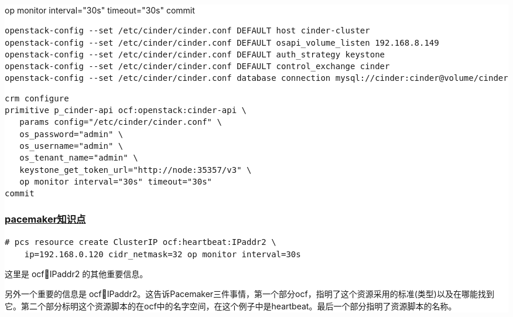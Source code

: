    op monitor interval="30s" timeout="30s"
commit
</pre>
<pre>
openstack-config --set /etc/cinder/cinder.conf DEFAULT host cinder-cluster
openstack-config --set /etc/cinder/cinder.conf DEFAULT osapi_volume_listen 192.168.8.149
openstack-config --set /etc/cinder/cinder.conf DEFAULT auth_strategy keystone
openstack-config --set /etc/cinder/cinder.conf DEFAULT control_exchange cinder
openstack-config --set /etc/cinder/cinder.conf database connection mysql://cinder:cinder@volume/cinder
</pre>
<pre>
crm configure
primitive p_cinder-api ocf:openstack:cinder-api \
   params config="/etc/cinder/cinder.conf" \
   os_password="admin" \
   os_username="admin" \
   os_tenant_name="admin" \
   keystone_get_token_url="http://node:35357/v3" \
   op monitor interval="30s" timeout="30s"
commit
</pre>


### [pacemaker知识点](http://clusterlabs.org/doc/zh-CN/Pacemaker/1.1/html/Clusters_from_Scratch/_adding_a_resource.html)
<pre>
# pcs resource create ClusterIP ocf:heartbeat:IPaddr2 \
    ip=192.168.0.120 cidr_netmask=32 op monitor interval=30s
</pre>
这里是 ocf:heartbeat:IPaddr2 的其他重要信息。

另外一个重要的信息是 ocf:heartbeat:IPaddr2。这告诉Pacemaker三件事情，第一个部分ocf，指明了这个资源采用的标准(类型)以及在哪能找到它。第二个部分标明这个资源脚本的在ocf中的名字空间，在这个例子中是heartbeat。最后一个部分指明了资源脚本的名称。